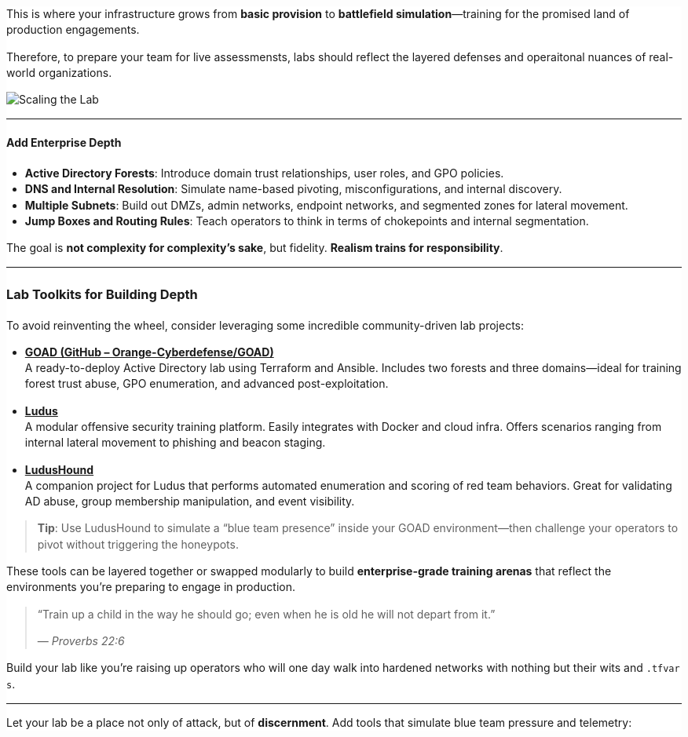 This is where your infrastructure grows from **basic provision** to **battlefield simulation**—training for the promised land of production engagements.

Therefore, to prepare your team for live assessmensts, labs should reflect the layered defenses and operaitonal nuances of real-world organizations.

![Scaling the Lab](https://www.nicenesecurity.com/assets/img/MIssion_and_Exile/Scaling_the_Lab.png)

---

#### Add Enterprise Depth

- **Active Directory Forests**: Introduce domain trust relationships, user roles, and GPO policies.  
- **DNS and Internal Resolution**: Simulate name-based pivoting, misconfigurations, and internal discovery.  
- **Multiple Subnets**: Build out DMZs, admin networks, endpoint networks, and segmented zones for lateral movement.  
- **Jump Boxes and Routing Rules**: Teach operators to think in terms of chokepoints and internal segmentation.

The goal is **not complexity for complexity’s sake**, but fidelity. **Realism trains for responsibility**.

---

### Lab Toolkits for Building Depth

To avoid reinventing the wheel, consider leveraging some incredible community-driven lab projects:

- [**GOAD (GitHub – Orange-Cyberdefense/GOAD)**](https://github.com/Orange-Cyberdefense/GOAD)  
  A ready-to-deploy Active Directory lab using Terraform and Ansible. Includes two forests and three domains—ideal for training forest trust abuse, GPO enumeration, and advanced post-exploitation.

- [**Ludus**](https://github.com/ludus-framework/ludus)  
  A modular offensive security training platform. Easily integrates with Docker and cloud infra. Offers scenarios ranging from internal lateral movement to phishing and beacon staging.

- [**LudusHound**](https://github.com/ludus-framework/ludushound)  
  A companion project for Ludus that performs automated enumeration and scoring of red team behaviors. Great for validating AD abuse, group membership manipulation, and event visibility.

> **Tip**: Use LudusHound to simulate a “blue team presence” inside your GOAD environment—then challenge your operators to pivot without triggering the honeypots.

These tools can be layered together or swapped modularly to build **enterprise-grade training arenas** that reflect the environments you’re preparing to engage in production.

> “Train up a child in the way he should go; even when he is old he will not depart from it.”  
>
> — *Proverbs 22:6*

Build your lab like you’re raising up operators who will one day walk into hardened networks with nothing but their wits and `.tfvars`.

---

Let your lab be a place not only of attack, but of **discernment**. Add tools that simulate blue team pressure and telemetry:
